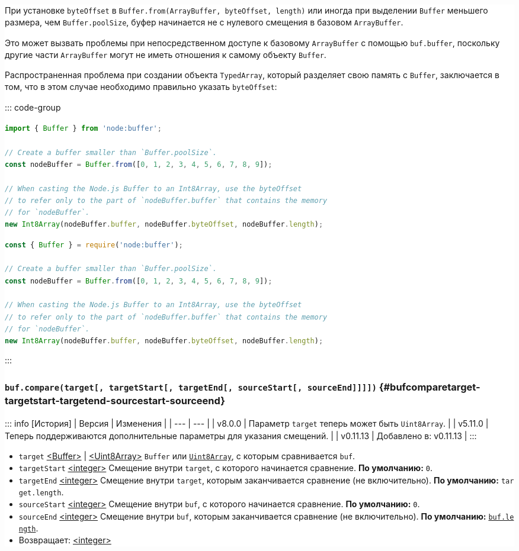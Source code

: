 При установке `byteOffset` в `Buffer.from(ArrayBuffer, byteOffset, length)` или иногда при выделении `Buffer` меньшего размера, чем `Buffer.poolSize`, буфер начинается не с нулевого смещения в базовом `ArrayBuffer`.

Это может вызвать проблемы при непосредственном доступе к базовому `ArrayBuffer` с помощью `buf.buffer`, поскольку другие части `ArrayBuffer` могут не иметь отношения к самому объекту `Buffer`.

Распространенная проблема при создании объекта `TypedArray`, который разделяет свою память с `Buffer`, заключается в том, что в этом случае необходимо правильно указать `byteOffset`:

::: code-group
```js [ESM]
import { Buffer } from 'node:buffer';

// Create a buffer smaller than `Buffer.poolSize`.
const nodeBuffer = Buffer.from([0, 1, 2, 3, 4, 5, 6, 7, 8, 9]);

// When casting the Node.js Buffer to an Int8Array, use the byteOffset
// to refer only to the part of `nodeBuffer.buffer` that contains the memory
// for `nodeBuffer`.
new Int8Array(nodeBuffer.buffer, nodeBuffer.byteOffset, nodeBuffer.length);
```

```js [CJS]
const { Buffer } = require('node:buffer');

// Create a buffer smaller than `Buffer.poolSize`.
const nodeBuffer = Buffer.from([0, 1, 2, 3, 4, 5, 6, 7, 8, 9]);

// When casting the Node.js Buffer to an Int8Array, use the byteOffset
// to refer only to the part of `nodeBuffer.buffer` that contains the memory
// for `nodeBuffer`.
new Int8Array(nodeBuffer.buffer, nodeBuffer.byteOffset, nodeBuffer.length);
```
:::


### `buf.compare(target[, targetStart[, targetEnd[, sourceStart[, sourceEnd]]]])` {#bufcomparetarget-targetstart-targetend-sourcestart-sourceend}

::: info [История]
| Версия | Изменения |
| --- | --- |
| v8.0.0 | Параметр `target` теперь может быть `Uint8Array`. |
| v5.11.0 | Теперь поддерживаются дополнительные параметры для указания смещений. |
| v0.11.13 | Добавлено в: v0.11.13 |
:::

- `target` [\<Buffer\>](/ru/nodejs/api/buffer#class-buffer) | [\<Uint8Array\>](https://developer.mozilla.org/en-US/docs/Web/JavaScript/Reference/Global_Objects/Uint8Array) `Buffer` или [`Uint8Array`](https://developer.mozilla.org/en-US/docs/Web/JavaScript/Reference/Global_Objects/Uint8Array), с которым сравнивается `buf`.
- `targetStart` [\<integer\>](https://developer.mozilla.org/en-US/docs/Web/JavaScript/Data_structures#Number_type) Смещение внутри `target`, с которого начинается сравнение. **По умолчанию:** `0`.
- `targetEnd` [\<integer\>](https://developer.mozilla.org/en-US/docs/Web/JavaScript/Data_structures#Number_type) Смещение внутри `target`, которым заканчивается сравнение (не включительно). **По умолчанию:** `target.length`.
- `sourceStart` [\<integer\>](https://developer.mozilla.org/en-US/docs/Web/JavaScript/Data_structures#Number_type) Смещение внутри `buf`, с которого начинается сравнение. **По умолчанию:** `0`.
- `sourceEnd` [\<integer\>](https://developer.mozilla.org/en-US/docs/Web/JavaScript/Data_structures#Number_type) Смещение внутри `buf`, которым заканчивается сравнение (не включительно). **По умолчанию:** [`buf.length`](/ru/nodejs/api/buffer#buflength).
- Возвращает: [\<integer\>](https://developer.mozilla.org/en-US/docs/Web/JavaScript/Data_structures#Number_type)
